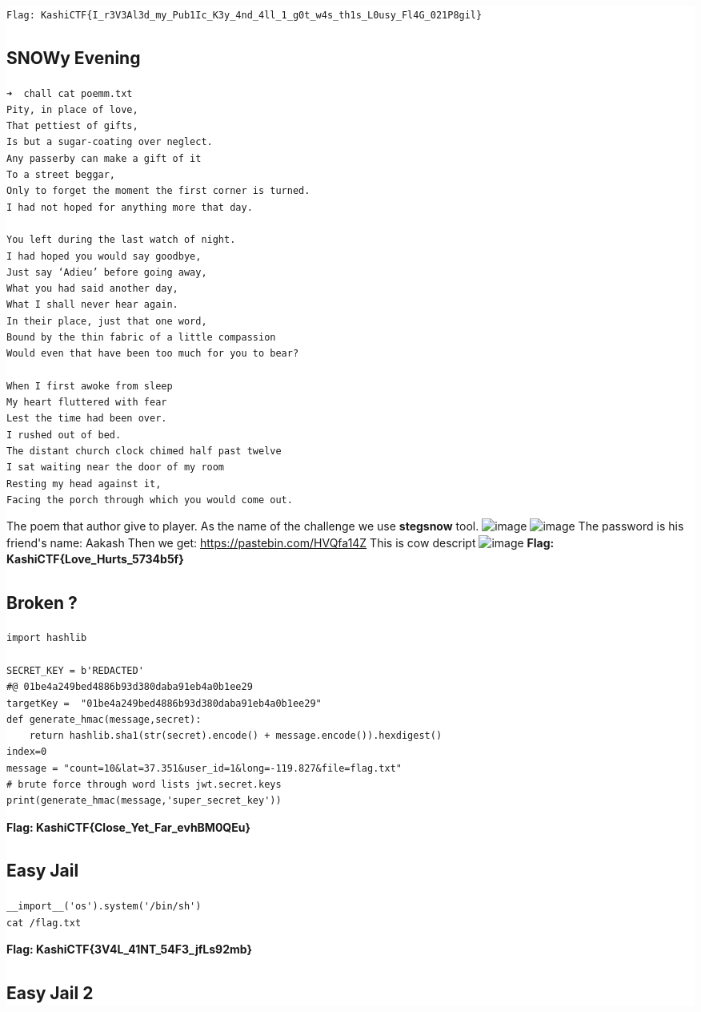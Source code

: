 ```Flag: KashiCTF{I_r3V3Al3d_my_Pub1Ic_K3y_4nd_4ll_1_g0t_w4s_th1s_L0usy_Fl4G_021P8gil}```
## SNOWy Evening

```
➜  chall cat poemm.txt
Pity, in place of love,
That pettiest of gifts,
Is but a sugar-coating over neglect.
Any passerby can make a gift of it
To a street beggar,
Only to forget the moment the first corner is turned.
I had not hoped for anything more that day.

You left during the last watch of night.
I had hoped you would say goodbye,
Just say ‘Adieu’ before going away,
What you had said another day,
What I shall never hear again.
In their place, just that one word,
Bound by the thin fabric of a little compassion
Would even that have been too much for you to bear?

When I first awoke from sleep
My heart fluttered with fear
Lest the time had been over.
I rushed out of bed.
The distant church clock chimed half past twelve
I sat waiting near the door of my room
Resting my head against it,
Facing the porch through which you would come out.
```
The poem that author give to player.
As the name of the challenge we use **stegsnow** tool.
![image](https://hackmd.io/_uploads/HkCK_Zi51e.png)
![image](https://hackmd.io/_uploads/ByW9dZjqke.png)
The password is his friend's name: Aakash
Then we get: https://pastebin.com/HVQfa14Z
This is cow descript
![image](https://hackmd.io/_uploads/S1Uj_bscJl.png)
**Flag: KashiCTF{Love_Hurts_5734b5f}**

## Broken ?
```python=
import hashlib

SECRET_KEY = b'REDACTED'
#@ 01be4a249bed4886b93d380daba91eb4a0b1ee29
targetKey =  "01be4a249bed4886b93d380daba91eb4a0b1ee29"
def generate_hmac(message,secret):
    return hashlib.sha1(str(secret).encode() + message.encode()).hexdigest()
index=0
message = "count=10&lat=37.351&user_id=1&long=-119.827&file=flag.txt"
# brute force through word lists jwt.secret.keys 
print(generate_hmac(message,'super_secret_key'))
```
**Flag: KashiCTF{Close_Yet_Far_evhBM0QEu}**
## Easy Jail
```bash=
__import__('os').system('/bin/sh')
cat /flag.txt 
```
**Flag: KashiCTF{3V4L_41NT_54F3_jfLs92mb}**
## Easy Jail 2 
```bash
```
